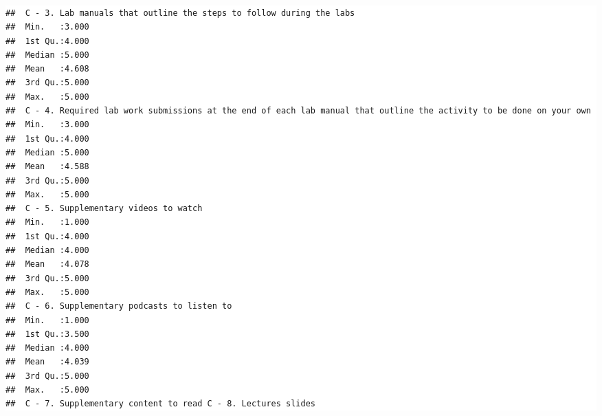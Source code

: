     ##  C - 3. Lab manuals that outline the steps to follow during the labs
    ##  Min.   :3.000                                                      
    ##  1st Qu.:4.000                                                      
    ##  Median :5.000                                                      
    ##  Mean   :4.608                                                      
    ##  3rd Qu.:5.000                                                      
    ##  Max.   :5.000                                                      
    ##  C - 4. Required lab work submissions at the end of each lab manual that outline the activity to be done on your own
    ##  Min.   :3.000                                                                                                      
    ##  1st Qu.:4.000                                                                                                      
    ##  Median :5.000                                                                                                      
    ##  Mean   :4.588                                                                                                      
    ##  3rd Qu.:5.000                                                                                                      
    ##  Max.   :5.000                                                                                                      
    ##  C - 5. Supplementary videos to watch
    ##  Min.   :1.000                       
    ##  1st Qu.:4.000                       
    ##  Median :4.000                       
    ##  Mean   :4.078                       
    ##  3rd Qu.:5.000                       
    ##  Max.   :5.000                       
    ##  C - 6. Supplementary podcasts to listen to
    ##  Min.   :1.000                             
    ##  1st Qu.:3.500                             
    ##  Median :4.000                             
    ##  Mean   :4.039                             
    ##  3rd Qu.:5.000                             
    ##  Max.   :5.000                             
    ##  C - 7. Supplementary content to read C - 8. Lectures slides